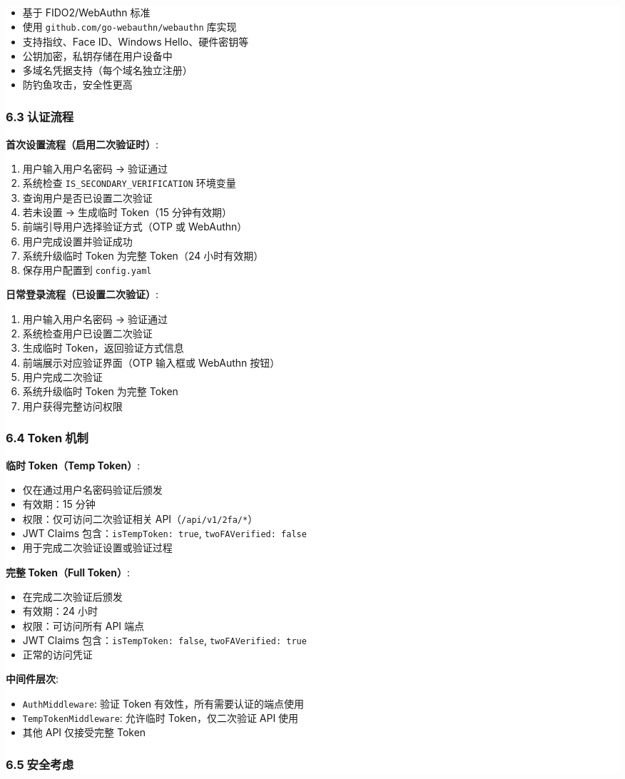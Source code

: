 - 基于 FIDO2/WebAuthn 标准
- 使用 `github.com/go-webauthn/webauthn` 库实现
- 支持指纹、Face ID、Windows Hello、硬件密钥等
- 公钥加密，私钥存储在用户设备中
- 多域名凭据支持（每个域名独立注册）
- 防钓鱼攻击，安全性更高

### 6.3 认证流程

**首次设置流程（启用二次验证时）**:

1. 用户输入用户名密码 → 验证通过
2. 系统检查 `IS_SECONDARY_VERIFICATION` 环境变量
3. 查询用户是否已设置二次验证
4. 若未设置 → 生成临时 Token（15 分钟有效期）
5. 前端引导用户选择验证方式（OTP 或 WebAuthn）
6. 用户完成设置并验证成功
7. 系统升级临时 Token 为完整 Token（24 小时有效期）
8. 保存用户配置到 `config.yaml`

**日常登录流程（已设置二次验证）**:

1. 用户输入用户名密码 → 验证通过
2. 系统检查用户已设置二次验证
3. 生成临时 Token，返回验证方式信息
4. 前端展示对应验证界面（OTP 输入框或 WebAuthn 按钮）
5. 用户完成二次验证
6. 系统升级临时 Token 为完整 Token
7. 用户获得完整访问权限

### 6.4 Token 机制

**临时 Token（Temp Token）**:

- 仅在通过用户名密码验证后颁发
- 有效期：15 分钟
- 权限：仅可访问二次验证相关 API（`/api/v1/2fa/*`）
- JWT Claims 包含：`isTempToken: true`, `twoFAVerified: false`
- 用于完成二次验证设置或验证过程

**完整 Token（Full Token）**:

- 在完成二次验证后颁发
- 有效期：24 小时
- 权限：可访问所有 API 端点
- JWT Claims 包含：`isTempToken: false`, `twoFAVerified: true`
- 正常的访问凭证

**中间件层次**:

- `AuthMiddleware`: 验证 Token 有效性，所有需要认证的端点使用
- `TempTokenMiddleware`: 允许临时 Token，仅二次验证 API 使用
- 其他 API 仅接受完整 Token

### 6.5 安全考虑
